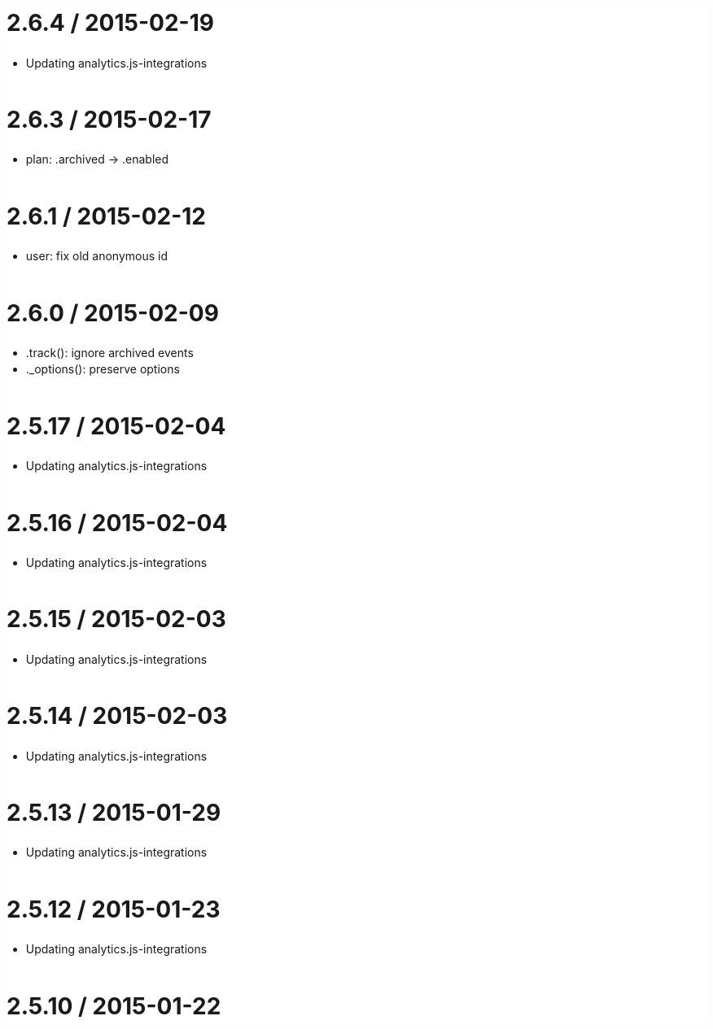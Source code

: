 # 2.6.4 / 2015-02-19

- Updating analytics.js-integrations

# 2.6.3 / 2015-02-17

- plan: .archived -> .enabled

# 2.6.1 / 2015-02-12

- user: fix old anonymous id

# 2.6.0 / 2015-02-09

- .track(): ignore archived events
- .\_options(): preserve options

# 2.5.17 / 2015-02-04

- Updating analytics.js-integrations

# 2.5.16 / 2015-02-04

- Updating analytics.js-integrations

# 2.5.15 / 2015-02-03

- Updating analytics.js-integrations

# 2.5.14 / 2015-02-03

- Updating analytics.js-integrations

# 2.5.13 / 2015-01-29

- Updating analytics.js-integrations

# 2.5.12 / 2015-01-23

- Updating analytics.js-integrations

# 2.5.10 / 2015-01-22
